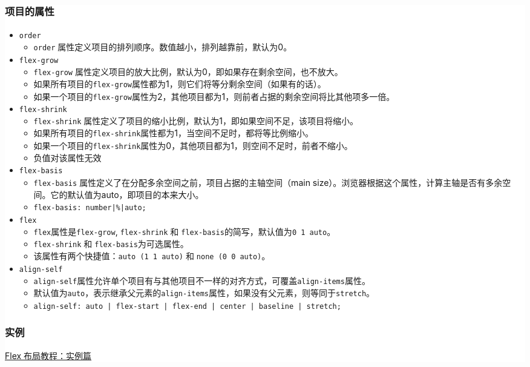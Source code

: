 ### 项目的属性

- `order`
  - `order` 属性定义项目的排列顺序。数值越小，排列越靠前，默认为0。
- `flex-grow`
  - `flex-grow` 属性定义项目的放大比例，默认为0，即如果存在剩余空间，也不放大。
  - 如果所有项目的`flex-grow`属性都为1，则它们将等分剩余空间（如果有的话）。
  - 如果一个项目的`flex-grow`属性为2，其他项目都为1，则前者占据的剩余空间将比其他项多一倍。
- `flex-shrink`
  - `flex-shrink` 属性定义了项目的缩小比例，默认为1，即如果空间不足，该项目将缩小。
  - 如果所有项目的`flex-shrink`属性都为1，当空间不足时，都将等比例缩小。
  - 如果一个项目的`flex-shrink`属性为0，其他项目都为1，则空间不足时，前者不缩小。
  - 负值对该属性无效
- `flex-basis`
  - `flex-basis` 属性定义了在分配多余空间之前，项目占据的主轴空间（main size）。浏览器根据这个属性，计算主轴是否有多余空间。它的默认值为auto，即项目的本来大小。
  - `flex-basis: number|%|auto;`
- `flex`
  - `flex`属性是`flex-grow`, `flex-shrink` 和 `flex-basis`的简写，默认值为`0 1 auto`。
  - `flex-shrink` 和 `flex-basis`为可选属性。
  - 该属性有两个快捷值：`auto (1 1 auto)` 和 `none (0 0 auto)`。
- `align-self`
  - `align-self`属性允许单个项目有与其他项目不一样的对齐方式，可覆盖`align-items`属性。
  - 默认值为`auto`，表示继承父元素的`align-items`属性，如果没有父元素，则等同于`stretch`。
  - `align-self: auto | flex-start | flex-end | center | baseline | stretch;`

### 实例

[Flex 布局教程：实例篇](http://www.ruanyifeng.com/blog/2015/07/flex-examples.html)